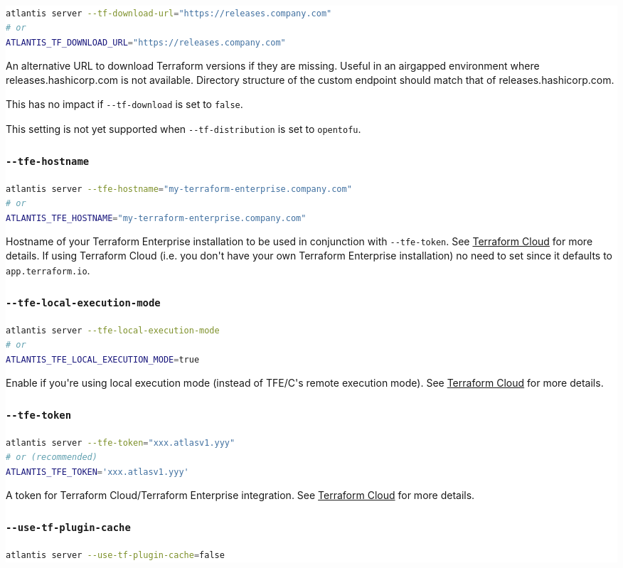 ```bash
atlantis server --tf-download-url="https://releases.company.com"
# or
ATLANTIS_TF_DOWNLOAD_URL="https://releases.company.com"
```

An alternative URL to download Terraform versions if they are missing. Useful in an airgapped
environment where releases.hashicorp.com is not available. Directory structure of the custom
endpoint should match that of releases.hashicorp.com.

This has no impact if `--tf-download` is set to `false`.

This setting is not yet supported when `--tf-distribution` is set to `opentofu`.

### `--tfe-hostname` <Badge text="v0.45.0+" type="info"/>

```bash
atlantis server --tfe-hostname="my-terraform-enterprise.company.com"
# or
ATLANTIS_TFE_HOSTNAME="my-terraform-enterprise.company.com"
```

Hostname of your Terraform Enterprise installation to be used in conjunction with
`--tfe-token`. See [Terraform Cloud](terraform-cloud.md) for more details.
If using Terraform Cloud (i.e. you don't have your own Terraform Enterprise installation)
no need to set since it defaults to `app.terraform.io`.

### `--tfe-local-execution-mode` <Badge text="v0.45.0+" type="info"/>

```bash
atlantis server --tfe-local-execution-mode
# or
ATLANTIS_TFE_LOCAL_EXECUTION_MODE=true
```

Enable if you're using local execution mode (instead of TFE/C's remote execution mode). See [Terraform Cloud](terraform-cloud.md) for more details.

### `--tfe-token` <Badge text="v0.45.0+" type="info"/>

```bash
atlantis server --tfe-token="xxx.atlasv1.yyy"
# or (recommended)
ATLANTIS_TFE_TOKEN='xxx.atlasv1.yyy'
```

A token for Terraform Cloud/Terraform Enterprise integration. See [Terraform Cloud](terraform-cloud.md) for more details.

### `--use-tf-plugin-cache` <Badge text="v0.46.0+" type="info"/>

```bash
atlantis server --use-tf-plugin-cache=false
```
